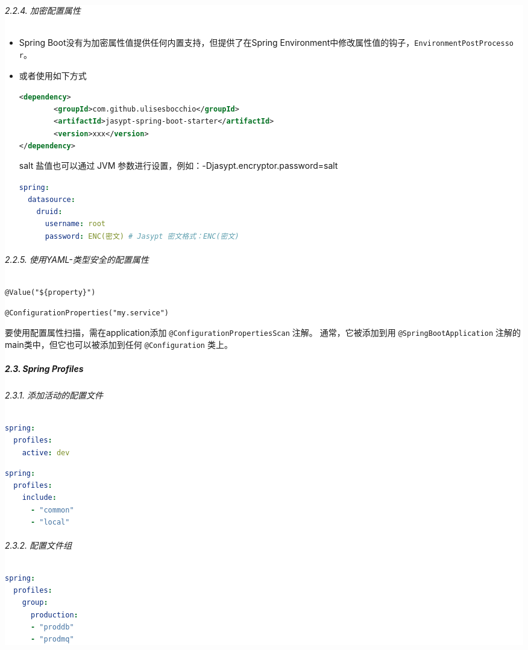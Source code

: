 ###### 2.2.4. 加密配置属性

* Spring Boot没有为加密属性值提供任何内置支持，但提供了在Spring Environment中修改属性值的钩子，`EnvironmentPostProcessor`。

* 或者使用如下方式

  ```xml
  <dependency>
          <groupId>com.github.ulisesbocchio</groupId>
          <artifactId>jasypt-spring-boot-starter</artifactId>
          <version>xxx</version>
  </dependency>
  ```

  salt 盐值也可以通过 JVM 参数进行设置，例如：-Djasypt.encryptor.password=salt

  ```yaml
  spring:
    datasource:
      druid:
        username: root
        password: ENC(密文) # Jasypt 密文格式：ENC(密文)
  ```

###### 2.2.5. 使用YAML-类型安全的配置属性

   `@Value("${property}")`

   `@ConfigurationProperties("my.service")`

   要使用配置属性扫描，需在application添加 `@ConfigurationPropertiesScan` 注解。 通常，它被添加到用 `@SpringBootApplication` 注解的main类中，但它也可以被添加到任何 `@Configuration` 类上。 

##### 2.3. Spring Profiles

###### 2.3.1. 添加活动的配置文件

```yaml
spring:
  profiles:
    active: dev
```

```yaml
spring:
  profiles:
    include:
      - "common"
      - "local"
```

###### 2.3.2. 配置文件组

```yaml
spring:
  profiles:
    group:
      production:
      - "proddb"
      - "prodmq"
```
